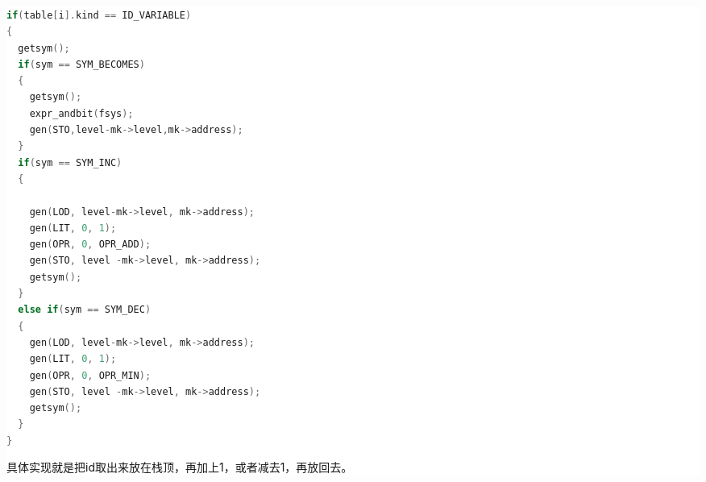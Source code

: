    ```c
   if(table[i].kind == ID_VARIABLE)
   {
     getsym();
     if(sym == SYM_BECOMES)
     {
       getsym();
       expr_andbit(fsys);
       gen(STO,level-mk->level,mk->address);
     }
     if(sym == SYM_INC)
     {

       gen(LOD, level-mk->level, mk->address);
       gen(LIT, 0, 1);
       gen(OPR, 0, OPR_ADD);
       gen(STO, level -mk->level, mk->address);
       getsym();
     }
     else if(sym == SYM_DEC)
     {
       gen(LOD, level-mk->level, mk->address);
       gen(LIT, 0, 1);
       gen(OPR, 0, OPR_MIN);
       gen(STO, level -mk->level, mk->address);
       getsym();
     }
   }
   ```

   具体实现就是把id取出来放在栈顶，再加上1，或者减去1，再放回去。